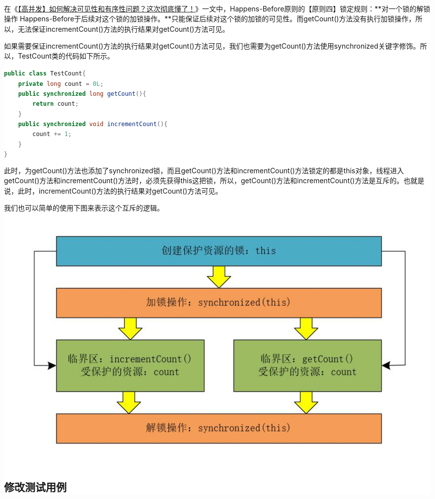 在《[【高并发】如何解决可见性和有序性问题？这次彻底懂了！](https://blog.csdn.net/l1028386804/article/details/105145207)》一文中，Happens-Before原则的【原则四】锁定规则：**对一个锁的解锁操作 Happens-Before于后续对这个锁的加锁操作。**只能保证后续对这个锁的加锁的可见性。而getCount()方法没有执行加锁操作，所以，无法保证incrementCount()方法的执行结果对getCount()方法可见。

如果需要保证incrementCount()方法的执行结果对getCount()方法可见，我们也需要为getCount()方法使用synchronized关键字修饰。所以，TestCount类的代码如下所示。

```java
public class TestCount{
    private long count = 0L;
    public synchronized long getCount(){
        return count;
    }
    public synchronized void incrementCount(){
        count += 1;
    }
}
```

此时，为getCount()方法也添加了synchronized锁，而且getCount()方法和incrementCount()方法锁定的都是this对象，线程进入getCount()方法和incrementCount()方法时，必须先获得this这把锁，所以，getCount()方法和incrementCount()方法是互斥的。也就是说，此时，incrementCount()方法的执行结果对getCount()方法可见。

我们也可以简单的使用下图来表示这个互斥的逻辑。

![005](images/9/005.jpg)

## 修改测试用例
